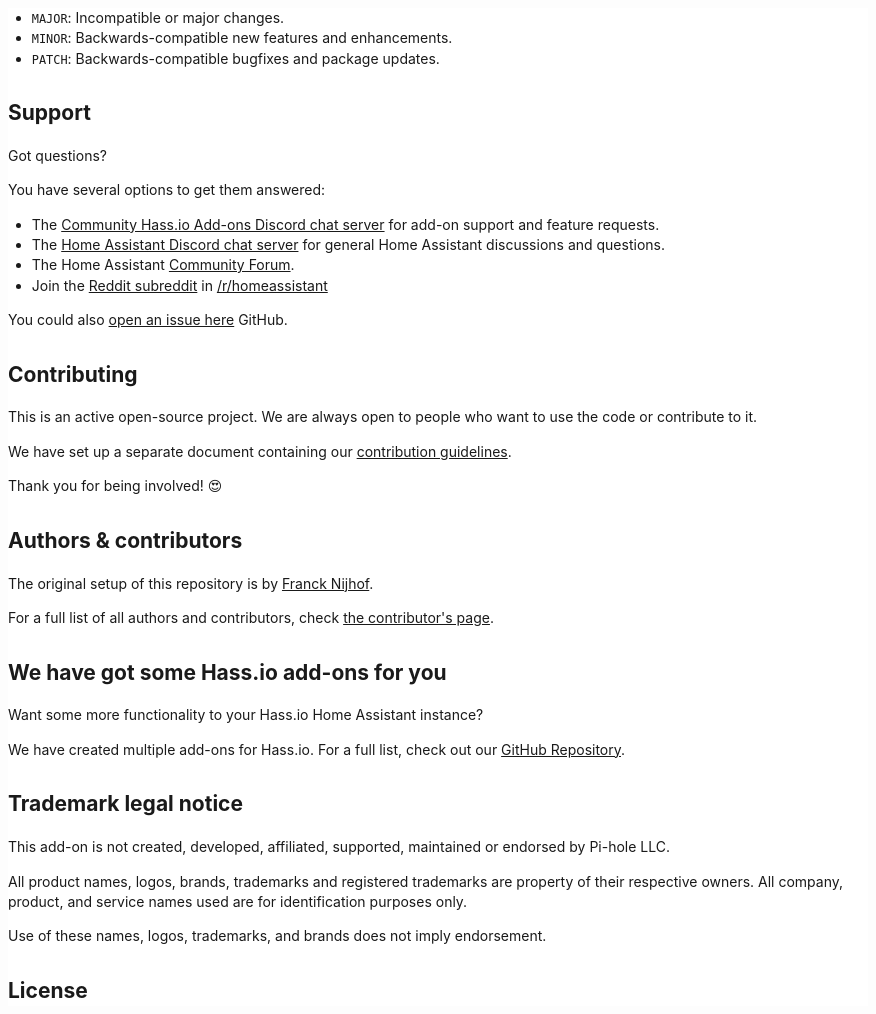 - ``MAJOR``: Incompatible or major changes.
- ``MINOR``: Backwards-compatible new features and enhancements.
- ``PATCH``: Backwards-compatible bugfixes and package updates.

## Support

Got questions?

You have several options to get them answered:

- The [Community Hass.io Add-ons Discord chat server][discord] for add-on
  support and feature requests.
- The [Home Assistant Discord chat server][discord-ha] for general Home
  Assistant discussions and questions.
- The Home Assistant [Community Forum][forum].
- Join the [Reddit subreddit][reddit] in [/r/homeassistant][reddit]

You could also [open an issue here][issue] GitHub.

## Contributing

This is an active open-source project. We are always open to people who want to
use the code or contribute to it.

We have set up a separate document containing our
[contribution guidelines](CONTRIBUTING.md).

Thank you for being involved! :heart_eyes:

## Authors & contributors

The original setup of this repository is by [Franck Nijhof][frenck].

For a full list of all authors and contributors,
check [the contributor's page][contributors].

## We have got some Hass.io add-ons for you

Want some more functionality to your Hass.io Home Assistant instance?

We have created multiple add-ons for Hass.io. For a full list, check out
our [GitHub Repository][repository].

## Trademark legal notice

This add-on is not created, developed, affiliated, supported, maintained
or endorsed by Pi-hole LLC.

All product names, logos, brands, trademarks and registered trademarks are
property of their respective owners. All company, product, and service names
used are for identification purposes only.

Use of these names, logos, trademarks, and brands does not imply endorsement.

## License


[aarch64-shield]: https://img.shields.io/badge/aarch64-yes-green.svg
[amd64-shield]: https://img.shields.io/badge/amd64-yes-green.svg
[armhf-shield]: https://img.shields.io/badge/armhf-yes-green.svg
[armv7-shield]: https://img.shields.io/badge/armv7-yes-green.svg
[buymeacoffee-shield]: https://www.buymeacoffee.com/assets/img/guidelines/download-assets-sm-2.svg
[buymeacoffee]: https://www.buymeacoffee.com/frenck
[commits-shield]: https://img.shields.io/github/commit-activity/y/hassio-addons/addon-pi-hole.svg
[commits]: https://github.com/hassio-addons/addon-pi-hole/commits/master
[contributors]: https://github.com/hassio-addons/addon-pi-hole/graphs/contributors
[discord-ha]: https://discord.gg/c5DvZ4e
[discord-shield]: https://img.shields.io/discord/478094546522079232.svg
[discord]: https://discord.me/hassioaddons
[forum-shield]: https://img.shields.io/badge/community-forum-brightgreen.svg
[forum]: https://community.home-assistant.io/t/community-hass-io-add-on-pi-hole/33817?u=frenck
[frenck]: https://github.com/frenck
[gitlabci-shield]: https://gitlab.com/hassio-addons/addon-pi-hole/badges/master/pipeline.svg
[gitlabci]: https://gitlab.com/hassio-addons/addon-pi-hole/pipelines
[i386-shield]: https://img.shields.io/badge/i386-yes-green.svg
[issue]: https://github.com/hassio-addons/addon-pi-hole/issues
[keepchangelog]: http://keepachangelog.com/en/1.0.0/
[license-shield]: https://img.shields.io/github/license/hassio-addons/addon-pi-hole.svg
[maintenance-shield]: https://img.shields.io/maintenance/yes/2019.svg
[patreon-shield]: https://www.frenck.nl/images/patreon.png
[patreon]: https://www.patreon.com/frenck
[pi-hole-sensor]: https://home-assistant.io/components/sensor.pi_hole/
[pi-hole]: https://pi-hole.net/
[project-stage-shield]: https://img.shields.io/badge/project%20stage-production%20ready-brightgreen.svg
[reddit]: https://reddit.com/r/homeassistant
[releases-shield]: https://img.shields.io/github/release/hassio-addons/addon-pi-hole.svg
[releases]: https://github.com/hassio-addons/addon-pi-hole/releases
[repository]: https://github.com/hassio-addons/repository
[semver]: http://semver.org/spec/v2.0.0.html